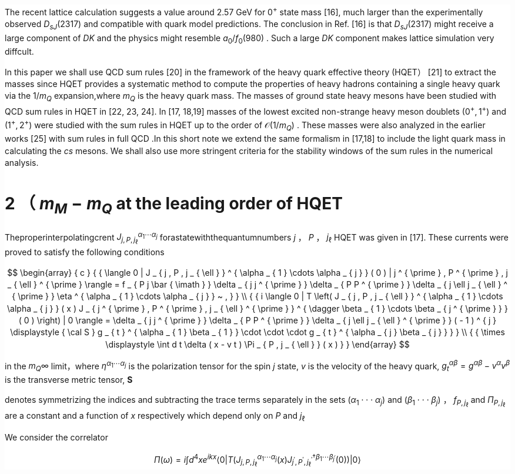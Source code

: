 The recent lattice calculation suggests a value around 2.57 GeV for $0 ^ { + }$ state mass [16], much larger than the experimentally observed $D _ { s J } ( 2 3 1 7 )$ and compatible with quark model predictions. The conclusion in Ref. [16] is that $D _ { s J } ( 2 3 1 7 )$ might receive a large component of $D K$ and the physics might resemble $a _ { 0 } / f _ { 0 } ( 9 8 0 )$ . Such a large $D K$ component makes lattice simulation very diffcult.

In this paper we shall use QCD sum rules [20] in the framework of the heavy quark effective theory (HQET） [21] to extract the masses since HQET provides a systematic method to compute the properties of heavy hadrons containing a single heavy quark via the $1 / m _ { Q }$ expansion,where $m _ { Q }$ is the heavy quark mass. The masses of ground state heavy mesons have been studied with QCD sum rules in HQET in [22, 23, 24]. In [17, 18,19] masses of the lowest excited non-strange heavy meson doublets $( 0 ^ { + } , 1 ^ { + } )$ and $( 1 ^ { + } , 2 ^ { + } )$ were studied with the sum rules in HQET up to the order of $\mathcal { O } ( 1 / m _ { Q } )$ . These masses were also analyzed in the earlier works [25] with sum rules in full QCD .In this short note we extend the same formalism in [17,18] to include the light quark mass in calculating the $c s$ mesons. We shall also use more stringent criteria for the stability windows of the sum rules in the numerical analysis.

# 2 （ $m _ { M } - m _ { Q }$ at the leading order of HQET

Theproperinterpolatingcrent $J _ { j , P , j _ { \ell } } ^ { \alpha _ { 1 } \cdots \alpha _ { j } }$ forastatewiththequantumnumbers $j$ ， $P$ ， $j _ { \ell }$ HQET was given in [17]. These currents were proved to satisfy the following conditions

$$
\begin{array} { c } { { \langle 0 | J _ { j , P , j _ { \ell } } ^ { \alpha _ { 1 } \cdots \alpha _ { j } } ( 0 ) | j ^ { \prime } , P ^ { \prime } , j _ { \ell } ^ { \prime } \rangle = f _ { P j \bar { \imath } } \delta _ { j j ^ { \prime } } \delta _ { P P ^ { \prime } } \delta _ { j \ell j _ { \ell } ^ { \prime } } \eta ^ { \alpha _ { 1 } \cdots \alpha _ { j } } ~ , } } \\ { { i \langle 0 | T \left( J _ { j , P , j _ { \ell } } ^ { \alpha _ { 1 } \cdots \alpha _ { j } } ( x ) J _ { j ^ { \prime } , P ^ { \prime } , j _ { \ell } ^ { \prime } } ^ { \dagger \beta _ { 1 } \cdots \beta _ { j ^ { \prime } } } ( 0 ) \right) | 0 \rangle = \delta _ { j j ^ { \prime } } \delta _ { P P ^ { \prime } } \delta _ { j \ell j _ { \ell } ^ { \prime } } ( - 1 ) ^ { j } \displaystyle { \cal S } g _ { t } ^ { \alpha _ { 1 } \beta _ { 1 } } \cdot \cdot \cdot g _ { t } ^ { \alpha _ { j } \beta _ { j } } } } \\ { { \times \displaystyle \int d t \delta ( x - v t ) \Pi _ { P , j _ { \ell } } ( x ) } } \end{array}
$$

in the $m _ { Q }  \infty$ limit，where $\eta ^ { \alpha _ { 1 } \cdots \alpha _ { j } }$ is the polarization tensor for the spin $j$ state, $v$ is the velocity of the heavy quark, $g _ { t } ^ { \alpha \beta } = g ^ { \alpha \beta } - v ^ { \alpha } v ^ { \beta }$ is the transverse metric tensor, $\boldsymbol { S }$

denotes symmetrizing the indices and subtracting the trace terms separately in the sets $( \alpha _ { 1 } \cdot \cdot \cdot \alpha _ { j } )$ and $( \beta _ { 1 } \cdot \cdot \cdot \beta _ { j } )$ ， $f _ { P , j _ { \ell } }$ and $\Pi _ { { P } , j _ { \ell } }$ are a constant and a function of $x$ respectively which depend only on $P$ and $j _ { \ell }$

We consider the correlator

$$
\Pi ( \omega ) = i \int d ^ { 4 } x e ^ { i k x } \langle 0 | T \left( J _ { j , P , j _ { \ell } } ^ { \alpha _ { 1 } \cdots \alpha _ { j } } ( x ) J _ { j ^ { \prime } , P ^ { \prime } , j _ { \ell } ^ { \prime } } ^ { \dagger \beta _ { 1 } \cdots \beta _ { j ^ { \prime } } } ( 0 ) \right) | 0 \rangle
$$
